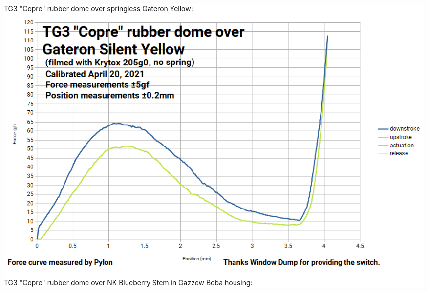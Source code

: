 TG3 "Copre" rubber dome over springless Gateron Yellow:
![Copre Gat Yellow](https://github.com/bluepylons/Open-Switch-Curve-Meter/blob/main/Force%20curve%20measurements/TG3-dome-over-springless-Gat-Yellow.png?raw=true)

TG3 "Copre" rubber dome over NK Blueberry Stem in Gazzew Boba housing: